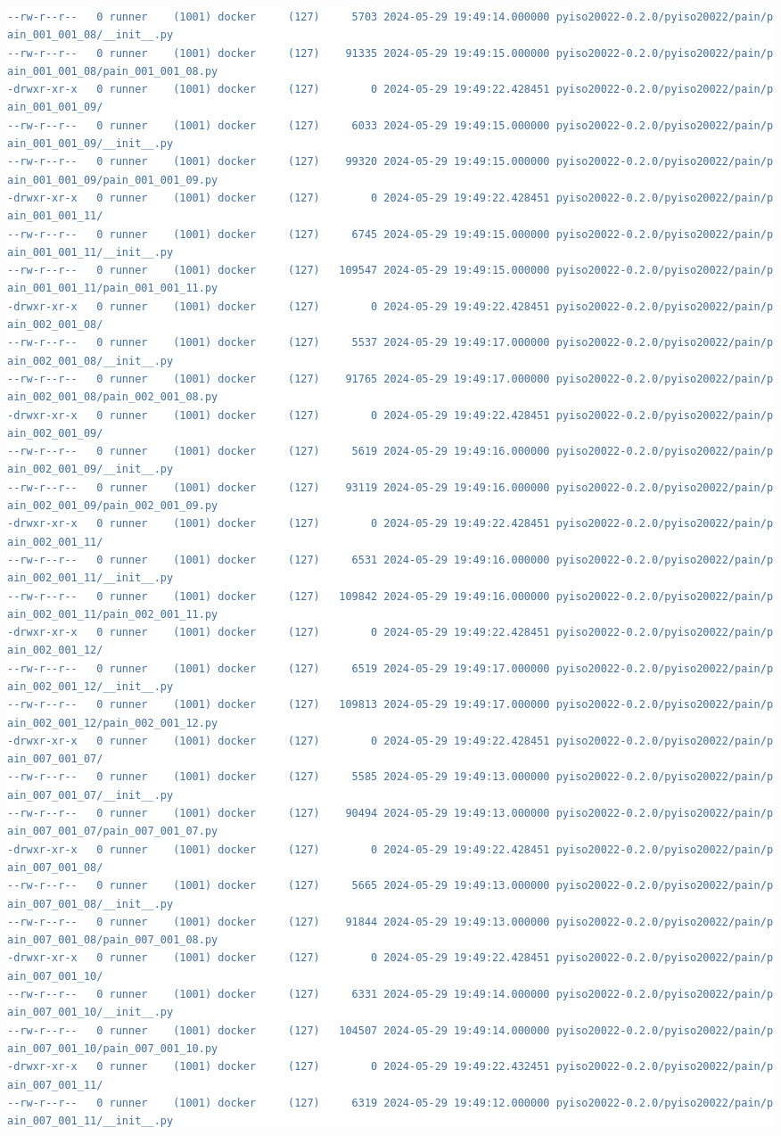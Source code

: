 ```diff
--rw-r--r--   0 runner    (1001) docker     (127)     5703 2024-05-29 19:49:14.000000 pyiso20022-0.2.0/pyiso20022/pain/pain_001_001_08/__init__.py
--rw-r--r--   0 runner    (1001) docker     (127)    91335 2024-05-29 19:49:15.000000 pyiso20022-0.2.0/pyiso20022/pain/pain_001_001_08/pain_001_001_08.py
-drwxr-xr-x   0 runner    (1001) docker     (127)        0 2024-05-29 19:49:22.428451 pyiso20022-0.2.0/pyiso20022/pain/pain_001_001_09/
--rw-r--r--   0 runner    (1001) docker     (127)     6033 2024-05-29 19:49:15.000000 pyiso20022-0.2.0/pyiso20022/pain/pain_001_001_09/__init__.py
--rw-r--r--   0 runner    (1001) docker     (127)    99320 2024-05-29 19:49:15.000000 pyiso20022-0.2.0/pyiso20022/pain/pain_001_001_09/pain_001_001_09.py
-drwxr-xr-x   0 runner    (1001) docker     (127)        0 2024-05-29 19:49:22.428451 pyiso20022-0.2.0/pyiso20022/pain/pain_001_001_11/
--rw-r--r--   0 runner    (1001) docker     (127)     6745 2024-05-29 19:49:15.000000 pyiso20022-0.2.0/pyiso20022/pain/pain_001_001_11/__init__.py
--rw-r--r--   0 runner    (1001) docker     (127)   109547 2024-05-29 19:49:15.000000 pyiso20022-0.2.0/pyiso20022/pain/pain_001_001_11/pain_001_001_11.py
-drwxr-xr-x   0 runner    (1001) docker     (127)        0 2024-05-29 19:49:22.428451 pyiso20022-0.2.0/pyiso20022/pain/pain_002_001_08/
--rw-r--r--   0 runner    (1001) docker     (127)     5537 2024-05-29 19:49:17.000000 pyiso20022-0.2.0/pyiso20022/pain/pain_002_001_08/__init__.py
--rw-r--r--   0 runner    (1001) docker     (127)    91765 2024-05-29 19:49:17.000000 pyiso20022-0.2.0/pyiso20022/pain/pain_002_001_08/pain_002_001_08.py
-drwxr-xr-x   0 runner    (1001) docker     (127)        0 2024-05-29 19:49:22.428451 pyiso20022-0.2.0/pyiso20022/pain/pain_002_001_09/
--rw-r--r--   0 runner    (1001) docker     (127)     5619 2024-05-29 19:49:16.000000 pyiso20022-0.2.0/pyiso20022/pain/pain_002_001_09/__init__.py
--rw-r--r--   0 runner    (1001) docker     (127)    93119 2024-05-29 19:49:16.000000 pyiso20022-0.2.0/pyiso20022/pain/pain_002_001_09/pain_002_001_09.py
-drwxr-xr-x   0 runner    (1001) docker     (127)        0 2024-05-29 19:49:22.428451 pyiso20022-0.2.0/pyiso20022/pain/pain_002_001_11/
--rw-r--r--   0 runner    (1001) docker     (127)     6531 2024-05-29 19:49:16.000000 pyiso20022-0.2.0/pyiso20022/pain/pain_002_001_11/__init__.py
--rw-r--r--   0 runner    (1001) docker     (127)   109842 2024-05-29 19:49:16.000000 pyiso20022-0.2.0/pyiso20022/pain/pain_002_001_11/pain_002_001_11.py
-drwxr-xr-x   0 runner    (1001) docker     (127)        0 2024-05-29 19:49:22.428451 pyiso20022-0.2.0/pyiso20022/pain/pain_002_001_12/
--rw-r--r--   0 runner    (1001) docker     (127)     6519 2024-05-29 19:49:17.000000 pyiso20022-0.2.0/pyiso20022/pain/pain_002_001_12/__init__.py
--rw-r--r--   0 runner    (1001) docker     (127)   109813 2024-05-29 19:49:17.000000 pyiso20022-0.2.0/pyiso20022/pain/pain_002_001_12/pain_002_001_12.py
-drwxr-xr-x   0 runner    (1001) docker     (127)        0 2024-05-29 19:49:22.428451 pyiso20022-0.2.0/pyiso20022/pain/pain_007_001_07/
--rw-r--r--   0 runner    (1001) docker     (127)     5585 2024-05-29 19:49:13.000000 pyiso20022-0.2.0/pyiso20022/pain/pain_007_001_07/__init__.py
--rw-r--r--   0 runner    (1001) docker     (127)    90494 2024-05-29 19:49:13.000000 pyiso20022-0.2.0/pyiso20022/pain/pain_007_001_07/pain_007_001_07.py
-drwxr-xr-x   0 runner    (1001) docker     (127)        0 2024-05-29 19:49:22.428451 pyiso20022-0.2.0/pyiso20022/pain/pain_007_001_08/
--rw-r--r--   0 runner    (1001) docker     (127)     5665 2024-05-29 19:49:13.000000 pyiso20022-0.2.0/pyiso20022/pain/pain_007_001_08/__init__.py
--rw-r--r--   0 runner    (1001) docker     (127)    91844 2024-05-29 19:49:13.000000 pyiso20022-0.2.0/pyiso20022/pain/pain_007_001_08/pain_007_001_08.py
-drwxr-xr-x   0 runner    (1001) docker     (127)        0 2024-05-29 19:49:22.428451 pyiso20022-0.2.0/pyiso20022/pain/pain_007_001_10/
--rw-r--r--   0 runner    (1001) docker     (127)     6331 2024-05-29 19:49:14.000000 pyiso20022-0.2.0/pyiso20022/pain/pain_007_001_10/__init__.py
--rw-r--r--   0 runner    (1001) docker     (127)   104507 2024-05-29 19:49:14.000000 pyiso20022-0.2.0/pyiso20022/pain/pain_007_001_10/pain_007_001_10.py
-drwxr-xr-x   0 runner    (1001) docker     (127)        0 2024-05-29 19:49:22.432451 pyiso20022-0.2.0/pyiso20022/pain/pain_007_001_11/
--rw-r--r--   0 runner    (1001) docker     (127)     6319 2024-05-29 19:49:12.000000 pyiso20022-0.2.0/pyiso20022/pain/pain_007_001_11/__init__.py
```